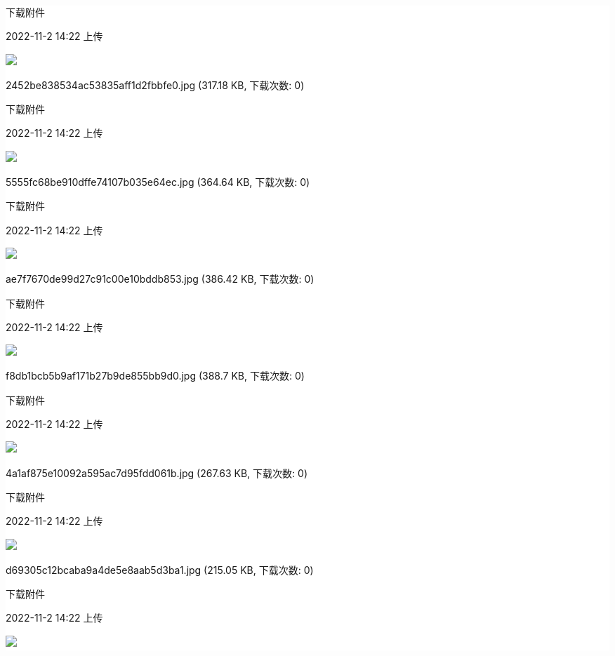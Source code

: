 下载附件

2022-11-2 14:22 上传

<img src="https://img.saraba1st.com/forum/202211/02/142212i4vf4h2rew4nvt2e.jpg" referrerpolicy="no-referrer">

2452be838534ac53835aff1d2fbbfe0.jpg
(317.18 KB, 下载次数: 0)

下载附件

2022-11-2 14:22 上传

<img src="https://img.saraba1st.com/forum/202211/02/142213u1301zzond0o0dq0.jpg" referrerpolicy="no-referrer">

5555fc68be910dffe74107b035e64ec.jpg
(364.64 KB, 下载次数: 0)

下载附件

2022-11-2 14:22 上传

<img src="https://img.saraba1st.com/forum/202211/02/142213aendofd26jenwww2.jpg" referrerpolicy="no-referrer">

ae7f7670de99d27c91c00e10bddb853.jpg
(386.42 KB, 下载次数: 0)

下载附件

2022-11-2 14:22 上传

<img src="https://img.saraba1st.com/forum/202211/02/142213mi3al7gxo3xhgo1i.jpg" referrerpolicy="no-referrer">

f8db1bcb5b9af171b27b9de855bb9d0.jpg
(388.7 KB, 下载次数: 0)

下载附件

2022-11-2 14:22 上传

<img src="https://img.saraba1st.com/forum/202211/02/142214rxix5uipiguuoocj.jpg" referrerpolicy="no-referrer">

4a1af875e10092a595ac7d95fdd061b.jpg
(267.63 KB, 下载次数: 0)

下载附件

2022-11-2 14:22 上传

<img src="https://img.saraba1st.com/forum/202211/02/142228ftw0hi5igzuz2txk.jpg" referrerpolicy="no-referrer">

d69305c12bcaba9a4de5e8aab5d3ba1.jpg
(215.05 KB, 下载次数: 0)

下载附件

2022-11-2 14:22 上传

<img src="https://img.saraba1st.com/forum/202211/02/142228zima6fzdfigway6z.jpg" referrerpolicy="no-referrer">
